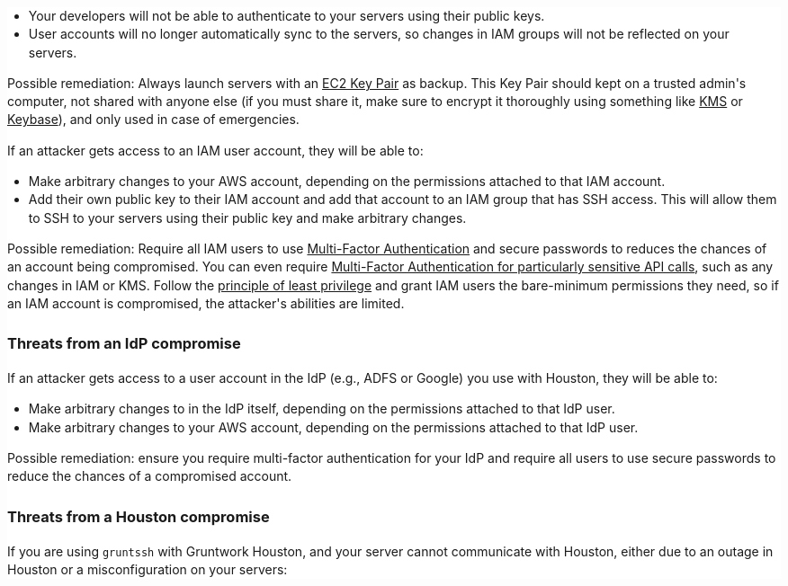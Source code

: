 * Your developers will not be able to authenticate to your servers using their public keys.
* User accounts will no longer automatically sync to the servers, so changes in IAM groups will not be reflected on
  your servers.

Possible remediation: Always launch servers with an [EC2 Key
Pair](https://docs.aws.amazon.com/AWSEC2/latest/UserGuide/ec2-key-pairs.html) as backup. This Key Pair should kept on
a trusted admin's computer, not shared with anyone else (if you must share it, make sure to encrypt it thoroughly using
something like [KMS](https://aws.amazon.com/kms/) or [Keybase](http://keybase.io/)), and only used in case of
emergencies.

If an attacker gets access to an IAM user account, they will be able to:

* Make arbitrary changes to your AWS account, depending on the permissions attached to that IAM account.
* Add their own public key to their IAM account and add that account to an IAM group that has SSH access. This will
  allow them to SSH to your servers using their public key and make arbitrary changes.

Possible remediation: Require all IAM users to use [Multi-Factor
Authentication](https://aws.amazon.com/iam/details/mfa/) and secure passwords to reduces the chances of an account
being compromised. You can even require [Multi-Factor Authentication for particularly sensitive API
calls](https://docs.aws.amazon.com/IAM/latest/UserGuide/id_credentials_mfa_configure-api-require.html), such as any
changes in IAM or KMS. Follow the [principle of least
privilege](https://en.wikipedia.org/wiki/Principle_of_least_privilege) and grant IAM users the bare-minimum permissions
they need, so if an IAM account is compromised, the attacker's abilities are limited.


### Threats from an IdP compromise

If an attacker gets access to a user account in the IdP (e.g., ADFS or Google) you use with Houston, they
will be able to:

* Make arbitrary changes to in the IdP itself, depending on the permissions attached to that IdP user.
* Make arbitrary changes to your AWS account, depending on the permissions attached to that IdP user.

Possible remediation: ensure you require multi-factor authentication for your IdP and require all users to use secure
passwords to reduce the chances of a compromised account.


### Threats from a Houston compromise

If you are using `gruntssh` with Gruntwork Houston, and your server cannot communicate with Houston, either due to an
outage in Houston or a misconfiguration on your servers:
